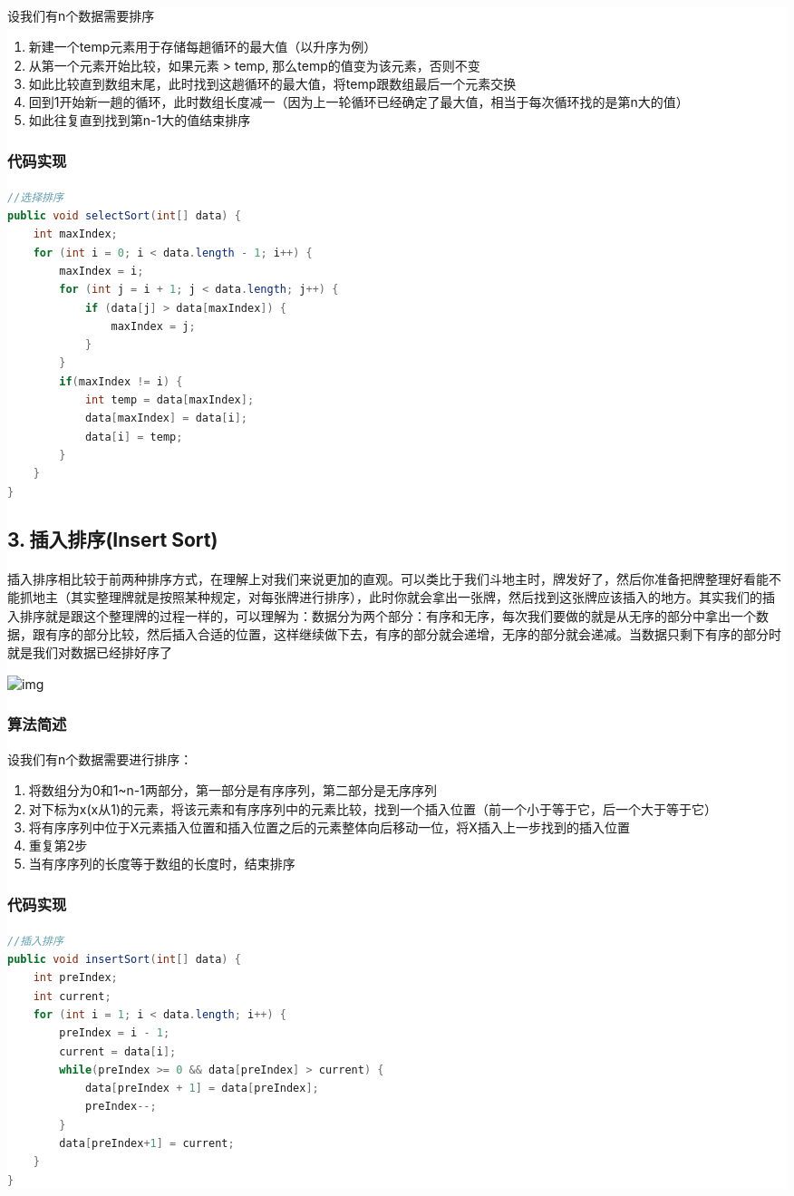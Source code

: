 设我们有n个数据需要排序

1. 新建一个temp元素用于存储每趟循环的最大值（以升序为例）
2. 从第一个元素开始比较，如果元素 > temp, 那么temp的值变为该元素，否则不变
3. 如此比较直到数组末尾，此时找到这趟循环的最大值，将temp跟数组最后一个元素交换
4. 回到1开始新一趟的循环，此时数组长度减一（因为上一轮循环已经确定了最大值，相当于每次循环找的是第n大的值）
5. 如此往复直到找到第n-1大的值结束排序

### 代码实现

```java
//选择排序
public void selectSort(int[] data) {
    int maxIndex;
    for (int i = 0; i < data.length - 1; i++) {
        maxIndex = i;
        for (int j = i + 1; j < data.length; j++) {
            if (data[j] > data[maxIndex]) {
                maxIndex = j;
            }
        }
        if(maxIndex != i) {
            int temp = data[maxIndex];
            data[maxIndex] = data[i];
            data[i] = temp;
        }
    }
}
```

## 3. 插入排序(Insert Sort)

插入排序相比较于前两种排序方式，在理解上对我们来说更加的直观。可以类比于我们斗地主时，牌发好了，然后你准备把牌整理好看能不能抓地主（其实整理牌就是按照某种规定，对每张牌进行排序），此时你就会拿出一张牌，然后找到这张牌应该插入的地方。其实我们的插入排序就是跟这个整理牌的过程一样的，可以理解为：数据分为两个部分：有序和无序，每次我们要做的就是从无序的部分中拿出一个数据，跟有序的部分比较，然后插入合适的位置，这样继续做下去，有序的部分就会递增，无序的部分就会递减。当数据只剩下有序的部分时就是我们对数据已经排好序了

![img](https://www.runoob.com/wp-content/uploads/2019/03/insertionSort.gif)

### 算法简述

设我们有n个数据需要进行排序：

1. 将数组分为0和1~n-1两部分，第一部分是有序序列，第二部分是无序序列
2. 对下标为x(x从1)的元素，将该元素和有序序列中的元素比较，找到一个插入位置（前一个小于等于它，后一个大于等于它）
3. 将有序序列中位于X元素插入位置和插入位置之后的元素整体向后移动一位，将X插入上一步找到的插入位置
4. 重复第2步
5. 当有序序列的长度等于数组的长度时，结束排序

### 代码实现

```java
//插入排序
public void insertSort(int[] data) {
    int preIndex;
    int current;
    for (int i = 1; i < data.length; i++) {
        preIndex = i - 1;
        current = data[i];
        while(preIndex >= 0 && data[preIndex] > current) {
            data[preIndex + 1] = data[preIndex];
            preIndex--;
        }
        data[preIndex+1] = current;
    }
}
```